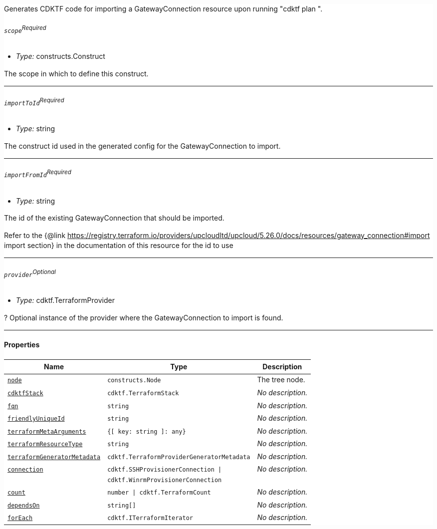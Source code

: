 Generates CDKTF code for importing a GatewayConnection resource upon running "cdktf plan <stack-name>".

###### `scope`<sup>Required</sup> <a name="scope" id="@cdktf/provider-upcloud.gatewayConnection.GatewayConnection.generateConfigForImport.parameter.scope"></a>

- *Type:* constructs.Construct

The scope in which to define this construct.

---

###### `importToId`<sup>Required</sup> <a name="importToId" id="@cdktf/provider-upcloud.gatewayConnection.GatewayConnection.generateConfigForImport.parameter.importToId"></a>

- *Type:* string

The construct id used in the generated config for the GatewayConnection to import.

---

###### `importFromId`<sup>Required</sup> <a name="importFromId" id="@cdktf/provider-upcloud.gatewayConnection.GatewayConnection.generateConfigForImport.parameter.importFromId"></a>

- *Type:* string

The id of the existing GatewayConnection that should be imported.

Refer to the {@link https://registry.terraform.io/providers/upcloudltd/upcloud/5.26.0/docs/resources/gateway_connection#import import section} in the documentation of this resource for the id to use

---

###### `provider`<sup>Optional</sup> <a name="provider" id="@cdktf/provider-upcloud.gatewayConnection.GatewayConnection.generateConfigForImport.parameter.provider"></a>

- *Type:* cdktf.TerraformProvider

? Optional instance of the provider where the GatewayConnection to import is found.

---

#### Properties <a name="Properties" id="Properties"></a>

| **Name** | **Type** | **Description** |
| --- | --- | --- |
| <code><a href="#@cdktf/provider-upcloud.gatewayConnection.GatewayConnection.property.node">node</a></code> | <code>constructs.Node</code> | The tree node. |
| <code><a href="#@cdktf/provider-upcloud.gatewayConnection.GatewayConnection.property.cdktfStack">cdktfStack</a></code> | <code>cdktf.TerraformStack</code> | *No description.* |
| <code><a href="#@cdktf/provider-upcloud.gatewayConnection.GatewayConnection.property.fqn">fqn</a></code> | <code>string</code> | *No description.* |
| <code><a href="#@cdktf/provider-upcloud.gatewayConnection.GatewayConnection.property.friendlyUniqueId">friendlyUniqueId</a></code> | <code>string</code> | *No description.* |
| <code><a href="#@cdktf/provider-upcloud.gatewayConnection.GatewayConnection.property.terraformMetaArguments">terraformMetaArguments</a></code> | <code>{[ key: string ]: any}</code> | *No description.* |
| <code><a href="#@cdktf/provider-upcloud.gatewayConnection.GatewayConnection.property.terraformResourceType">terraformResourceType</a></code> | <code>string</code> | *No description.* |
| <code><a href="#@cdktf/provider-upcloud.gatewayConnection.GatewayConnection.property.terraformGeneratorMetadata">terraformGeneratorMetadata</a></code> | <code>cdktf.TerraformProviderGeneratorMetadata</code> | *No description.* |
| <code><a href="#@cdktf/provider-upcloud.gatewayConnection.GatewayConnection.property.connection">connection</a></code> | <code>cdktf.SSHProvisionerConnection \| cdktf.WinrmProvisionerConnection</code> | *No description.* |
| <code><a href="#@cdktf/provider-upcloud.gatewayConnection.GatewayConnection.property.count">count</a></code> | <code>number \| cdktf.TerraformCount</code> | *No description.* |
| <code><a href="#@cdktf/provider-upcloud.gatewayConnection.GatewayConnection.property.dependsOn">dependsOn</a></code> | <code>string[]</code> | *No description.* |
| <code><a href="#@cdktf/provider-upcloud.gatewayConnection.GatewayConnection.property.forEach">forEach</a></code> | <code>cdktf.ITerraformIterator</code> | *No description.* |